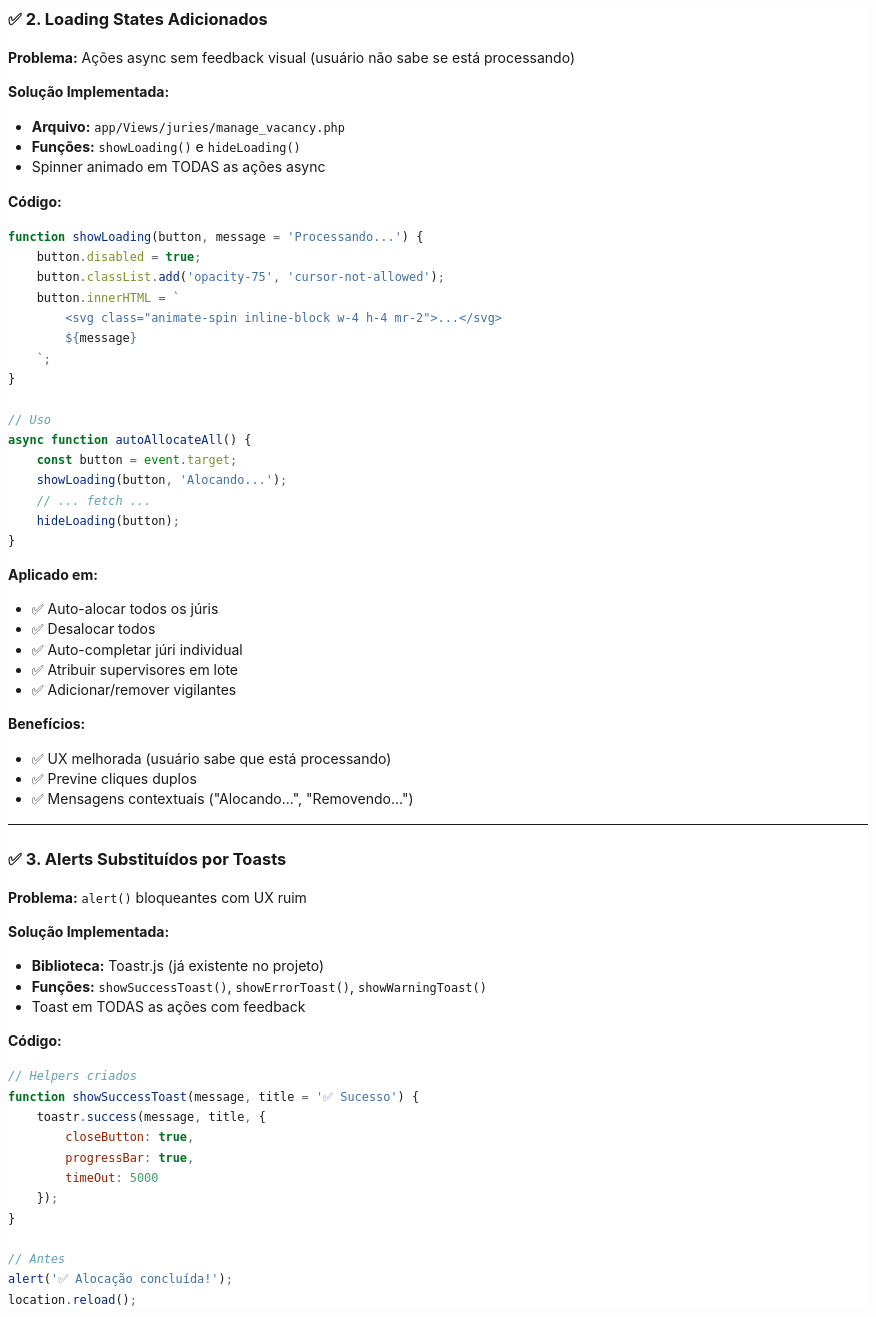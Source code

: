 ### ✅ 2. Loading States Adicionados

**Problema:** Ações async sem feedback visual (usuário não sabe se está processando)

**Solução Implementada:**
- **Arquivo:** `app/Views/juries/manage_vacancy.php`
- **Funções:** `showLoading()` e `hideLoading()`
- Spinner animado em TODAS as ações async

**Código:**
```javascript
function showLoading(button, message = 'Processando...') {
    button.disabled = true;
    button.classList.add('opacity-75', 'cursor-not-allowed');
    button.innerHTML = `
        <svg class="animate-spin inline-block w-4 h-4 mr-2">...</svg>
        ${message}
    `;
}

// Uso
async function autoAllocateAll() {
    const button = event.target;
    showLoading(button, 'Alocando...');
    // ... fetch ...
    hideLoading(button);
}
```

**Aplicado em:**
- ✅ Auto-alocar todos os júris
- ✅ Desalocar todos
- ✅ Auto-completar júri individual
- ✅ Atribuir supervisores em lote
- ✅ Adicionar/remover vigilantes

**Benefícios:**
- ✅ UX melhorada (usuário sabe que está processando)
- ✅ Previne cliques duplos
- ✅ Mensagens contextuais ("Alocando...", "Removendo...")

---

### ✅ 3. Alerts Substituídos por Toasts

**Problema:** `alert()` bloqueantes com UX ruim

**Solução Implementada:**
- **Biblioteca:** Toastr.js (já existente no projeto)
- **Funções:** `showSuccessToast()`, `showErrorToast()`, `showWarningToast()`
- Toast em TODAS as ações com feedback

**Código:**
```javascript
// Helpers criados
function showSuccessToast(message, title = '✅ Sucesso') {
    toastr.success(message, title, {
        closeButton: true,
        progressBar: true,
        timeOut: 5000
    });
}

// Antes
alert('✅ Alocação concluída!');
location.reload();

```